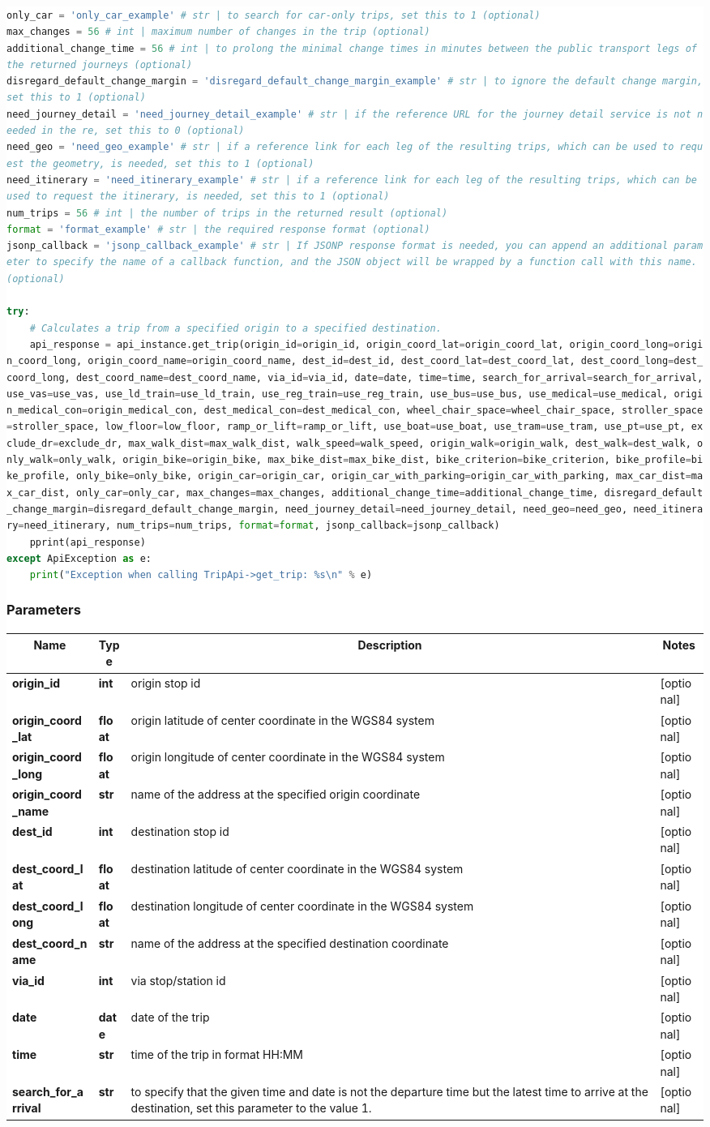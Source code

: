 ```python
only_car = 'only_car_example' # str | to search for car-only trips, set this to 1 (optional)
max_changes = 56 # int | maximum number of changes in the trip (optional)
additional_change_time = 56 # int | to prolong the minimal change times in minutes between the public transport legs of the returned journeys (optional)
disregard_default_change_margin = 'disregard_default_change_margin_example' # str | to ignore the default change margin, set this to 1 (optional)
need_journey_detail = 'need_journey_detail_example' # str | if the reference URL for the journey detail service is not needed in the re, set this to 0 (optional)
need_geo = 'need_geo_example' # str | if a reference link for each leg of the resulting trips, which can be used to request the geometry, is needed, set this to 1 (optional)
need_itinerary = 'need_itinerary_example' # str | if a reference link for each leg of the resulting trips, which can be used to request the itinerary, is needed, set this to 1 (optional)
num_trips = 56 # int | the number of trips in the returned result (optional)
format = 'format_example' # str | the required response format (optional)
jsonp_callback = 'jsonp_callback_example' # str | If JSONP response format is needed, you can append an additional parameter to specify the name of a callback function, and the JSON object will be wrapped by a function call with this name. (optional)

try: 
    # Calculates a trip from a specified origin to a specified destination.
    api_response = api_instance.get_trip(origin_id=origin_id, origin_coord_lat=origin_coord_lat, origin_coord_long=origin_coord_long, origin_coord_name=origin_coord_name, dest_id=dest_id, dest_coord_lat=dest_coord_lat, dest_coord_long=dest_coord_long, dest_coord_name=dest_coord_name, via_id=via_id, date=date, time=time, search_for_arrival=search_for_arrival, use_vas=use_vas, use_ld_train=use_ld_train, use_reg_train=use_reg_train, use_bus=use_bus, use_medical=use_medical, origin_medical_con=origin_medical_con, dest_medical_con=dest_medical_con, wheel_chair_space=wheel_chair_space, stroller_space=stroller_space, low_floor=low_floor, ramp_or_lift=ramp_or_lift, use_boat=use_boat, use_tram=use_tram, use_pt=use_pt, exclude_dr=exclude_dr, max_walk_dist=max_walk_dist, walk_speed=walk_speed, origin_walk=origin_walk, dest_walk=dest_walk, only_walk=only_walk, origin_bike=origin_bike, max_bike_dist=max_bike_dist, bike_criterion=bike_criterion, bike_profile=bike_profile, only_bike=only_bike, origin_car=origin_car, origin_car_with_parking=origin_car_with_parking, max_car_dist=max_car_dist, only_car=only_car, max_changes=max_changes, additional_change_time=additional_change_time, disregard_default_change_margin=disregard_default_change_margin, need_journey_detail=need_journey_detail, need_geo=need_geo, need_itinerary=need_itinerary, num_trips=num_trips, format=format, jsonp_callback=jsonp_callback)
    pprint(api_response)
except ApiException as e:
    print("Exception when calling TripApi->get_trip: %s\n" % e)
```

### Parameters

Name | Type | Description  | Notes
------------- | ------------- | ------------- | -------------
 **origin_id** | **int**| origin stop id | [optional] 
 **origin_coord_lat** | **float**| origin latitude of center coordinate in the WGS84 system | [optional] 
 **origin_coord_long** | **float**| origin longitude of center coordinate in the WGS84 system | [optional] 
 **origin_coord_name** | **str**| name of the address at the specified origin coordinate | [optional] 
 **dest_id** | **int**| destination stop id | [optional] 
 **dest_coord_lat** | **float**| destination latitude of center coordinate in the WGS84 system | [optional] 
 **dest_coord_long** | **float**| destination longitude of center coordinate in the WGS84 system | [optional] 
 **dest_coord_name** | **str**| name of the address at the specified destination coordinate | [optional] 
 **via_id** | **int**| via stop/station id | [optional] 
 **date** | **date**| date of the trip | [optional] 
 **time** | **str**| time of the trip in format HH:MM | [optional] 
 **search_for_arrival** | **str**| to specify that the given time and date is not the departure time but the latest time to arrive at the destination, set this parameter to the value 1. | [optional] 